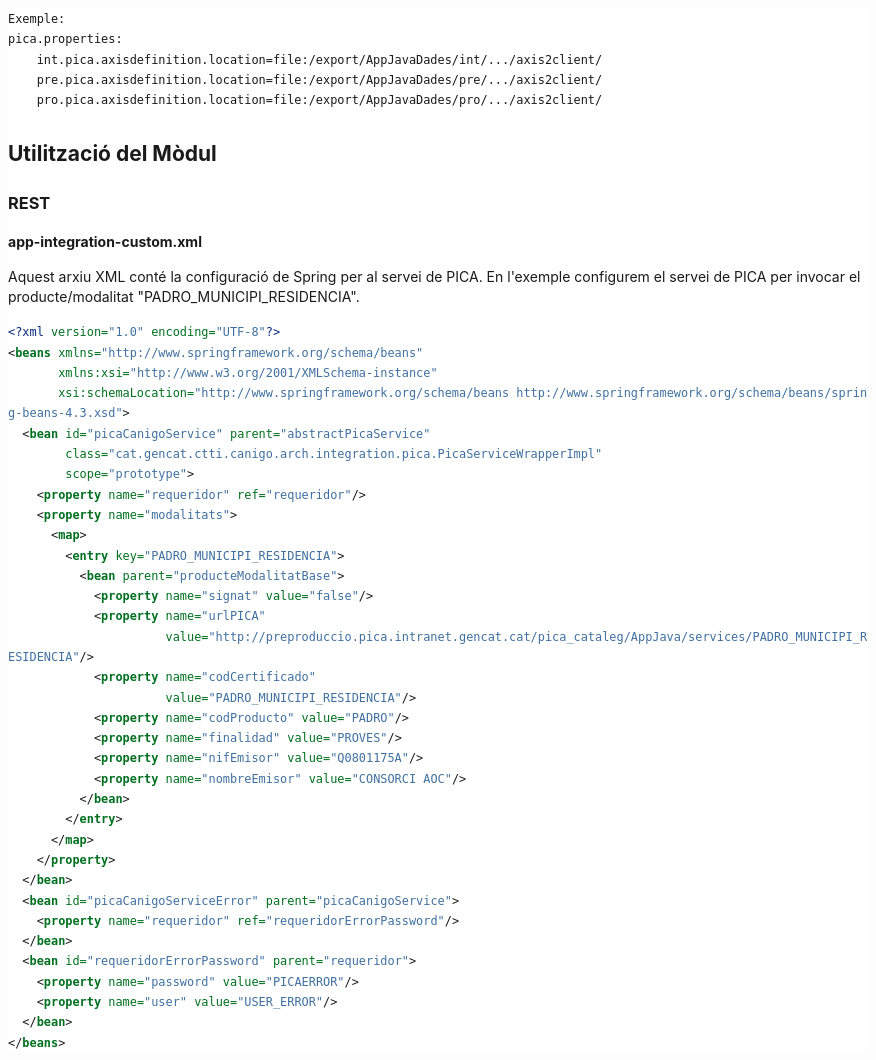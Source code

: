     Exemple:
    pica.properties:
        int.pica.axisdefinition.location=file:/export/AppJavaDades/int/.../axis2client/
        pre.pica.axisdefinition.location=file:/export/AppJavaDades/pre/.../axis2client/
        pro.pica.axisdefinition.location=file:/export/AppJavaDades/pro/.../axis2client/

## Utilització del Mòdul

### REST

**app-integration-custom.xml**

Aquest arxiu XML conté la configuració de Spring per al servei de PICA. En l'exemple configurem el servei de PICA per invocar el producte/modalitat "PADRO_MUNICIPI_RESIDENCIA".

```xml
<?xml version="1.0" encoding="UTF-8"?>
<beans xmlns="http://www.springframework.org/schema/beans"
       xmlns:xsi="http://www.w3.org/2001/XMLSchema-instance"
       xsi:schemaLocation="http://www.springframework.org/schema/beans http://www.springframework.org/schema/beans/spring-beans-4.3.xsd">
  <bean id="picaCanigoService" parent="abstractPicaService"
        class="cat.gencat.ctti.canigo.arch.integration.pica.PicaServiceWrapperImpl"
        scope="prototype">
    <property name="requeridor" ref="requeridor"/>
    <property name="modalitats">
      <map>
        <entry key="PADRO_MUNICIPI_RESIDENCIA">
          <bean parent="producteModalitatBase">
            <property name="signat" value="false"/>
            <property name="urlPICA"
                      value="http://preproduccio.pica.intranet.gencat.cat/pica_cataleg/AppJava/services/PADRO_MUNICIPI_RESIDENCIA"/>
            <property name="codCertificado"
                      value="PADRO_MUNICIPI_RESIDENCIA"/>
            <property name="codProducto" value="PADRO"/>
            <property name="finalidad" value="PROVES"/>
            <property name="nifEmisor" value="Q0801175A"/>
            <property name="nombreEmisor" value="CONSORCI AOC"/>
          </bean>
        </entry>
      </map>
    </property>
  </bean>
  <bean id="picaCanigoServiceError" parent="picaCanigoService">
    <property name="requeridor" ref="requeridorErrorPassword"/>
  </bean>
  <bean id="requeridorErrorPassword" parent="requeridor">
    <property name="password" value="PICAERROR"/>
    <property name="user" value="USER_ERROR"/>
  </bean>
</beans>
```
